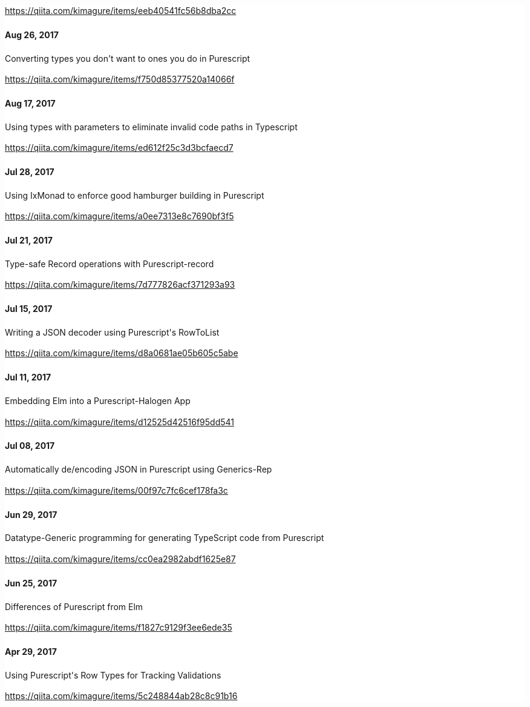 <https://qiita.com/kimagure/items/eeb40541fc56b8dba2cc>

#### Aug 26, 2017

Converting types you don't want to ones you do in Purescript

<https://qiita.com/kimagure/items/f750d85377520a14066f>

#### Aug 17, 2017

Using types with parameters to eliminate invalid code paths in Typescript

<https://qiita.com/kimagure/items/ed612f25c3d3bcfaecd7>

#### Jul 28, 2017

Using IxMonad to enforce good hamburger building in Purescript

<https://qiita.com/kimagure/items/a0ee7313e8c7690bf3f5>

#### Jul 21, 2017

Type-safe Record operations with Purescript-record

<https://qiita.com/kimagure/items/7d777826acf371293a93>

#### Jul 15, 2017

Writing a JSON decoder using Purescript's RowToList

<https://qiita.com/kimagure/items/d8a0681ae05b605c5abe>

#### Jul 11, 2017

Embedding Elm into a Purescript-Halogen App

<https://qiita.com/kimagure/items/d12525d42516f95dd541>

#### Jul 08, 2017

Automatically de/encoding JSON in Purescript using Generics-Rep

<https://qiita.com/kimagure/items/00f97c7fc6cef178fa3c>

#### Jun 29, 2017

Datatype-Generic programming for generating TypeScript code from Purescript

<https://qiita.com/kimagure/items/cc0ea2982abdf1625e87>

#### Jun 25, 2017

Differences of Purescript from Elm

<https://qiita.com/kimagure/items/f1827c9129f3ee6ede35>

#### Apr 29, 2017

Using Purescript's Row Types for Tracking Validations

<https://qiita.com/kimagure/items/5c248844ab28c8c91b16>
